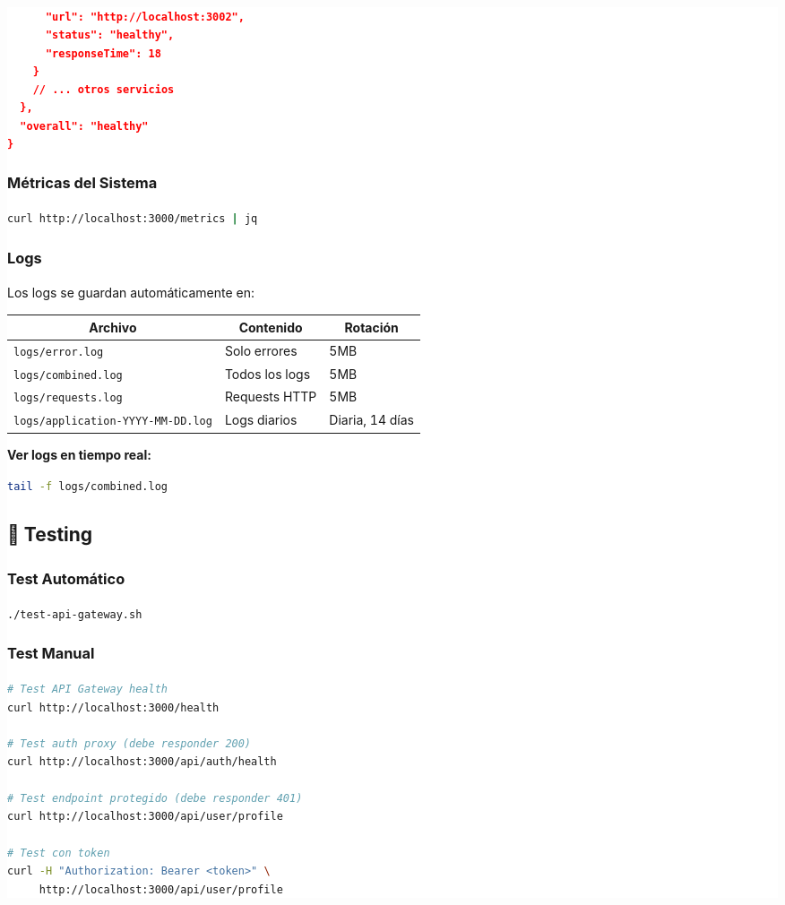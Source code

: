 ```json
      "url": "http://localhost:3002",
      "status": "healthy",
      "responseTime": 18
    }
    // ... otros servicios
  },
  "overall": "healthy"
}
```

### Métricas del Sistema

```bash
curl http://localhost:3000/metrics | jq
```

### Logs

Los logs se guardan automáticamente en:

| Archivo                           | Contenido      | Rotación        |
| --------------------------------- | -------------- | --------------- |
| `logs/error.log`                  | Solo errores   | 5MB             |
| `logs/combined.log`               | Todos los logs | 5MB             |
| `logs/requests.log`               | Requests HTTP  | 5MB             |
| `logs/application-YYYY-MM-DD.log` | Logs diarios   | Diaria, 14 días |

**Ver logs en tiempo real:**

```bash
tail -f logs/combined.log
```

## 🧪 Testing

### Test Automático

```bash
./test-api-gateway.sh
```

### Test Manual

```bash
# Test API Gateway health
curl http://localhost:3000/health

# Test auth proxy (debe responder 200)
curl http://localhost:3000/api/auth/health

# Test endpoint protegido (debe responder 401)
curl http://localhost:3000/api/user/profile

# Test con token
curl -H "Authorization: Bearer <token>" \
     http://localhost:3000/api/user/profile
```
